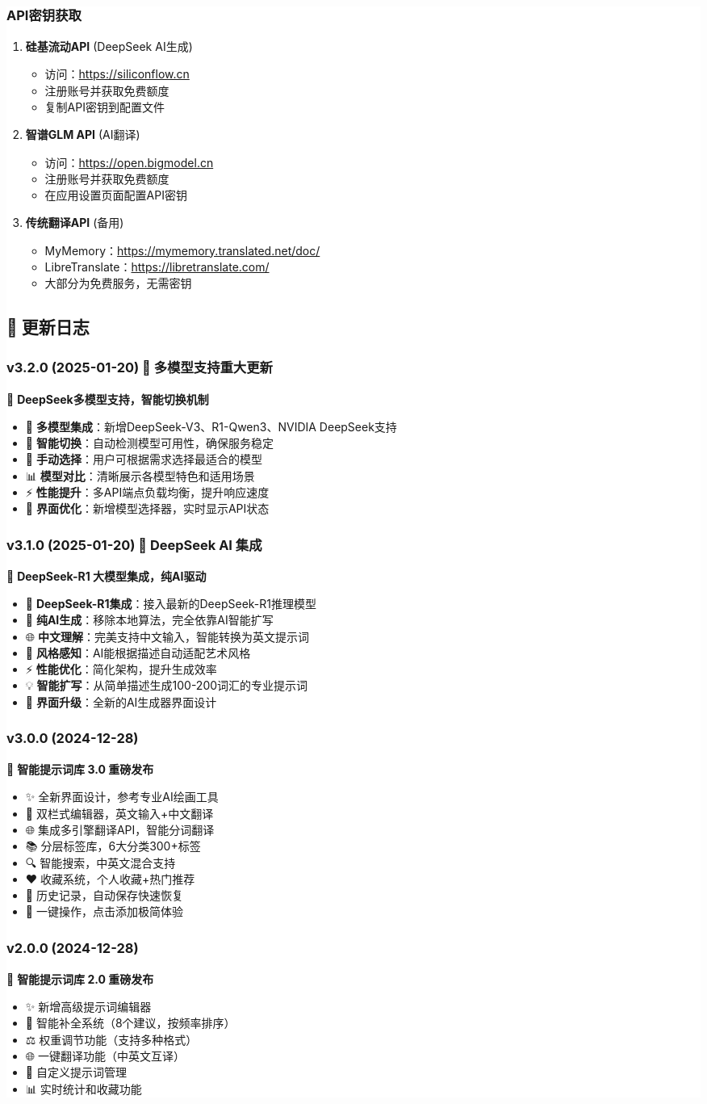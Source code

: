 ### API密钥获取
1. **硅基流动API** (DeepSeek AI生成)
   - 访问：https://siliconflow.cn
   - 注册账号并获取免费额度
   - 复制API密钥到配置文件

2. **智谱GLM API** (AI翻译)
   - 访问：https://open.bigmodel.cn
   - 注册账号并获取免费额度
   - 在应用设置页面配置API密钥

3. **传统翻译API** (备用)
   - MyMemory：https://mymemory.translated.net/doc/
   - LibreTranslate：https://libretranslate.com/
   - 大部分为免费服务，无需密钥

## 📝 更新日志

### v3.2.0 (2025-01-20) 🤖 多模型支持重大更新
🎉 **DeepSeek多模型支持，智能切换机制**
- 🤖 **多模型集成**：新增DeepSeek-V3、R1-Qwen3、NVIDIA DeepSeek支持
- 🔄 **智能切换**：自动检测模型可用性，确保服务稳定
- 🎯 **手动选择**：用户可根据需求选择最适合的模型
- 📊 **模型对比**：清晰展示各模型特色和适用场景
- ⚡ **性能提升**：多API端点负载均衡，提升响应速度
- 🔧 **界面优化**：新增模型选择器，实时显示API状态

### v3.1.0 (2025-01-20) 🧠 DeepSeek AI 集成
🎉 **DeepSeek-R1 大模型集成，纯AI驱动**
- 🧠 **DeepSeek-R1集成**：接入最新的DeepSeek-R1推理模型
- 🚀 **纯AI生成**：移除本地算法，完全依靠AI智能扩写
- 🌐 **中文理解**：完美支持中文输入，智能转换为英文提示词
- 🎨 **风格感知**：AI能根据描述自动适配艺术风格
- ⚡ **性能优化**：简化架构，提升生成效率
- 💡 **智能扩写**：从简单描述生成100-200词汇的专业提示词
- 🔧 **界面升级**：全新的AI生成器界面设计

### v3.0.0 (2024-12-28)
🎉 **智能提示词库 3.0 重磅发布**
- ✨ 全新界面设计，参考专业AI绘画工具
- 🎨 双栏式编辑器，英文输入+中文翻译
- 🌐 集成多引擎翻译API，智能分词翻译
- 📚 分层标签库，6大分类300+标签
- 🔍 智能搜索，中英文混合支持
- ❤️ 收藏系统，个人收藏+热门推荐
- 📝 历史记录，自动保存快速恢复
- 🎯 一键操作，点击添加极简体验

### v2.0.0 (2024-12-28)
🎉 **智能提示词库 2.0 重磅发布**
- ✨ 新增高级提示词编辑器
- 🧠 智能补全系统（8个建议，按频率排序）
- ⚖️ 权重调节功能（支持多种格式）
- 🌐 一键翻译功能（中英文互译）
- 💾 自定义提示词管理
- 📊 实时统计和收藏功能
